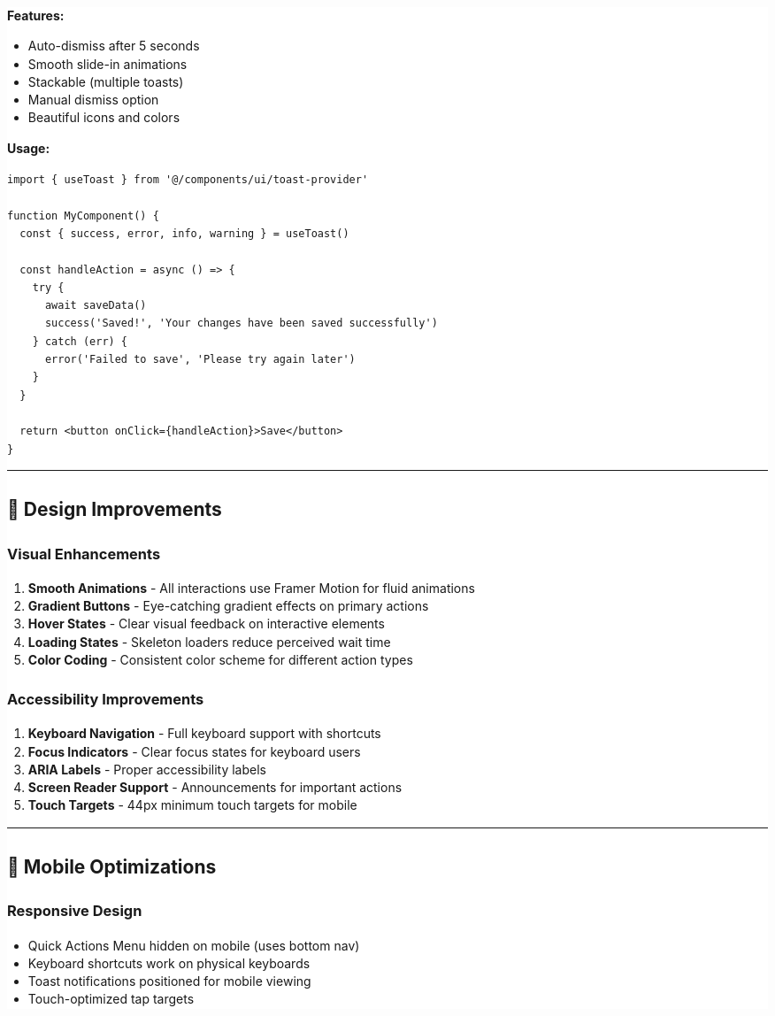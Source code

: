 **Features:**
- Auto-dismiss after 5 seconds
- Smooth slide-in animations
- Stackable (multiple toasts)
- Manual dismiss option
- Beautiful icons and colors

**Usage:**
```tsx
import { useToast } from '@/components/ui/toast-provider'

function MyComponent() {
  const { success, error, info, warning } = useToast()

  const handleAction = async () => {
    try {
      await saveData()
      success('Saved!', 'Your changes have been saved successfully')
    } catch (err) {
      error('Failed to save', 'Please try again later')
    }
  }

  return <button onClick={handleAction}>Save</button>
}
```

---

## 🎨 Design Improvements

### Visual Enhancements
1. **Smooth Animations** - All interactions use Framer Motion for fluid animations
2. **Gradient Buttons** - Eye-catching gradient effects on primary actions
3. **Hover States** - Clear visual feedback on interactive elements
4. **Loading States** - Skeleton loaders reduce perceived wait time
5. **Color Coding** - Consistent color scheme for different action types

### Accessibility Improvements
1. **Keyboard Navigation** - Full keyboard support with shortcuts
2. **Focus Indicators** - Clear focus states for keyboard users
3. **ARIA Labels** - Proper accessibility labels
4. **Screen Reader Support** - Announcements for important actions
5. **Touch Targets** - 44px minimum touch targets for mobile

---

## 📱 Mobile Optimizations

### Responsive Design
- Quick Actions Menu hidden on mobile (uses bottom nav)
- Keyboard shortcuts work on physical keyboards
- Toast notifications positioned for mobile viewing
- Touch-optimized tap targets
